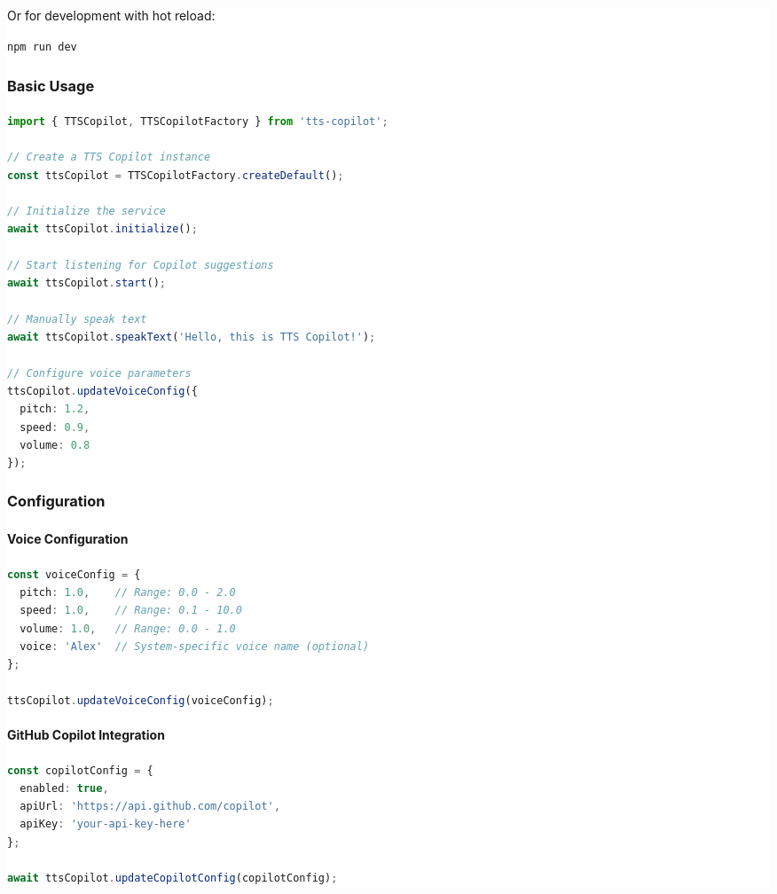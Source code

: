Or for development with hot reload:

```bash
npm run dev
```

### Basic Usage

```typescript
import { TTSCopilot, TTSCopilotFactory } from 'tts-copilot';

// Create a TTS Copilot instance
const ttsCopilot = TTSCopilotFactory.createDefault();

// Initialize the service
await ttsCopilot.initialize();

// Start listening for Copilot suggestions
await ttsCopilot.start();

// Manually speak text
await ttsCopilot.speakText('Hello, this is TTS Copilot!');

// Configure voice parameters
ttsCopilot.updateVoiceConfig({
  pitch: 1.2,
  speed: 0.9,
  volume: 0.8
});
```

### Configuration

#### Voice Configuration

```typescript
const voiceConfig = {
  pitch: 1.0,    // Range: 0.0 - 2.0
  speed: 1.0,    // Range: 0.1 - 10.0  
  volume: 1.0,   // Range: 0.0 - 1.0
  voice: 'Alex'  // System-specific voice name (optional)
};

ttsCopilot.updateVoiceConfig(voiceConfig);
```

#### GitHub Copilot Integration

```typescript
const copilotConfig = {
  enabled: true,
  apiUrl: 'https://api.github.com/copilot',
  apiKey: 'your-api-key-here'
};

await ttsCopilot.updateCopilotConfig(copilotConfig);
```
